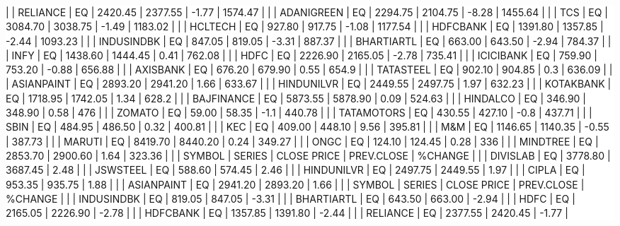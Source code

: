 |  | RELIANCE | EQ | 2420.45 | 2377.55 | -1.77 | 1574.47 |
|  | ADANIGREEN | EQ | 2294.75 | 2104.75 | -8.28 | 1455.64 |
|  | TCS | EQ | 3084.70 | 3038.75 | -1.49 | 1183.02 |
|  | HCLTECH | EQ | 927.80 | 917.75 | -1.08 | 1177.54 |
|  | HDFCBANK | EQ | 1391.80 | 1357.85 | -2.44 | 1093.23 |
|  | INDUSINDBK | EQ | 847.05 | 819.05 | -3.31 | 887.37 |
|  | BHARTIARTL | EQ | 663.00 | 643.50 | -2.94 | 784.37 |
|  | INFY | EQ | 1438.60 | 1444.45 | 0.41 | 762.08 |
|  | HDFC | EQ | 2226.90 | 2165.05 | -2.78 | 735.41 |
|  | ICICIBANK | EQ | 759.90 | 753.20 | -0.88 | 656.88 |
|  | AXISBANK | EQ | 676.20 | 679.90 | 0.55 | 654.9 |
|  | TATASTEEL | EQ | 902.10 | 904.85 | 0.3 | 636.09 |
|  | ASIANPAINT | EQ | 2893.20 | 2941.20 | 1.66 | 633.67 |
|  | HINDUNILVR | EQ | 2449.55 | 2497.75 | 1.97 | 632.23 |
|  | KOTAKBANK | EQ | 1718.95 | 1742.05 | 1.34 | 628.2 |
|  | BAJFINANCE | EQ | 5873.55 | 5878.90 | 0.09 | 524.63 |
|  | HINDALCO | EQ | 346.90 | 348.90 | 0.58 | 476 |
|  | ZOMATO | EQ | 59.00 | 58.35 | -1.1 | 440.78 |
|  | TATAMOTORS | EQ | 430.55 | 427.10 | -0.8 | 437.71 |
|  | SBIN | EQ | 484.95 | 486.50 | 0.32 | 400.81 |
|  | KEC | EQ | 409.00 | 448.10 | 9.56 | 395.81 |
|  | M&M | EQ | 1146.65 | 1140.35 | -0.55 | 387.73 |
|  | MARUTI | EQ | 8419.70 | 8440.20 | 0.24 | 349.27 |
|  | ONGC | EQ | 124.10 | 124.45 | 0.28 | 336 |
|  | MINDTREE | EQ | 2853.70 | 2900.60 | 1.64 | 323.36 |
|  | SYMBOL | SERIES | CLOSE PRICE | PREV.CLOSE | %CHANGE |
|  | DIVISLAB | EQ | 3778.80 | 3687.45 | 2.48 |
|  | JSWSTEEL | EQ | 588.60 | 574.45 | 2.46 |
|  | HINDUNILVR | EQ | 2497.75 | 2449.55 | 1.97 |
|  | CIPLA | EQ | 953.35 | 935.75 | 1.88 |
|  | ASIANPAINT | EQ | 2941.20 | 2893.20 | 1.66 |
|  | SYMBOL | SERIES | CLOSE PRICE | PREV.CLOSE | %CHANGE |
|  | INDUSINDBK | EQ | 819.05 | 847.05 | -3.31 |
|  | BHARTIARTL | EQ | 643.50 | 663.00 | -2.94 |
|  | HDFC | EQ | 2165.05 | 2226.90 | -2.78 |
|  | HDFCBANK | EQ | 1357.85 | 1391.80 | -2.44 |
|  | RELIANCE | EQ | 2377.55 | 2420.45 | -1.77 |